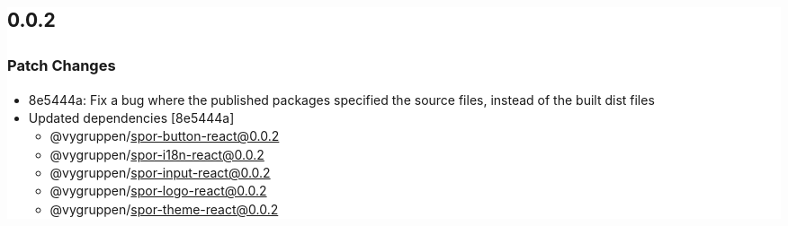 ## 0.0.2

### Patch Changes

- 8e5444a: Fix a bug where the published packages specified the source files, instead of the built dist files
- Updated dependencies [8e5444a]
  - @vygruppen/spor-button-react@0.0.2
  - @vygruppen/spor-i18n-react@0.0.2
  - @vygruppen/spor-input-react@0.0.2
  - @vygruppen/spor-logo-react@0.0.2
  - @vygruppen/spor-theme-react@0.0.2

